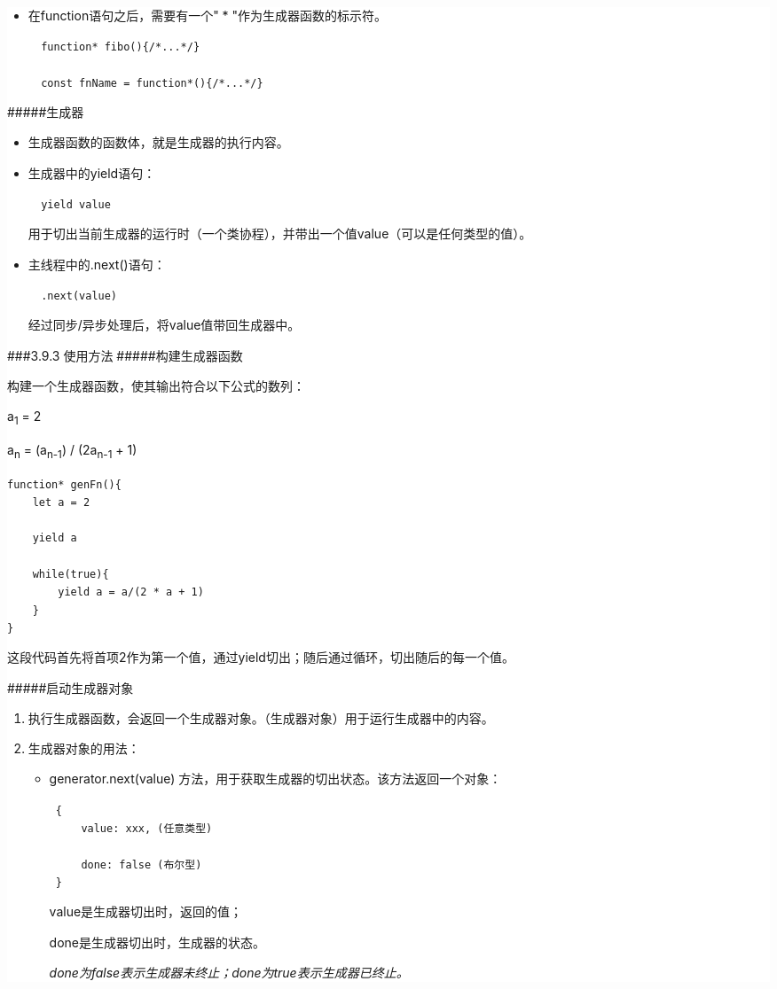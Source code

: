 * 在function语句之后，需要有一个" * "作为生成器函数的标示符。
	
		function* fibo(){/*...*/}
		
		const fnName = function*(){/*...*/} 

#####生成器
* 生成器函数的函数体，就是生成器的执行内容。

* 生成器中的yield语句：

		yield value

	用于切出当前生成器的运行时（一个类协程），并带出一个值value（可以是任何类型的值）。
	


* 主线程中的.next()语句：
		
		.next(value)
	
	经过同步/异步处理后，将value值带回生成器中。

###3.9.3 使用方法
#####构建生成器函数

构建一个生成器函数，使其输出符合以下公式的数列：

a<sub>1</sub> = 2

a<sub>n</sub> = (a<sub>n-1</sub>) / (2a<sub>n-1</sub> + 1)


	function* genFn(){
		let a = 2
		
		yield a
		
		while(true){
			yield a = a/(2 * a + 1)
		}
	}
	
这段代码首先将首项2作为第一个值，通过yield切出；随后通过循环，切出随后的每一个值。

#####启动生成器对象

1. 执行生成器函数，会返回一个生成器对象。（生成器对象）用于运行生成器中的内容。
2. 生成器对象的用法：

	*  generator.next(value) 方法，用于获取生成器的切出状态。该方法返回一个对象：
	
			{
		   		value: xxx, (任意类型)
			
		  		done: false (布尔型)
			}
	
		value是生成器切出时，返回的值；
		
		done是生成器切出时，生成器的状态。
		
		*done为false表示生成器未终止；done为true表示生成器已终止。*
		